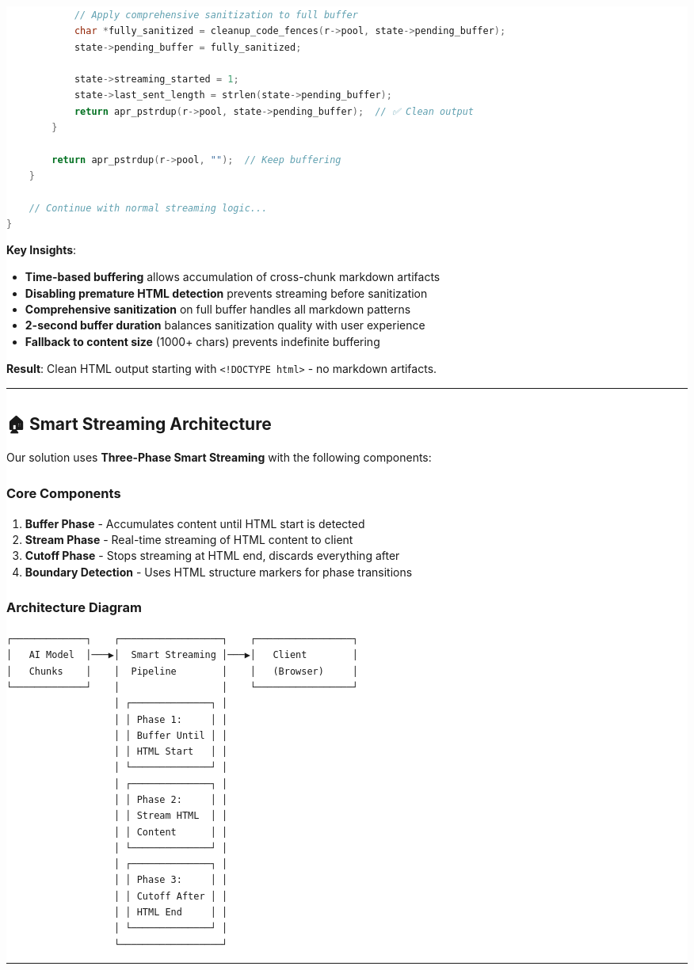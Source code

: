 ```c
            // Apply comprehensive sanitization to full buffer
            char *fully_sanitized = cleanup_code_fences(r->pool, state->pending_buffer);
            state->pending_buffer = fully_sanitized;
            
            state->streaming_started = 1;
            state->last_sent_length = strlen(state->pending_buffer);
            return apr_pstrdup(r->pool, state->pending_buffer);  // ✅ Clean output
        }
        
        return apr_pstrdup(r->pool, "");  // Keep buffering
    }
    
    // Continue with normal streaming logic...
}
```

**Key Insights**:
- **Time-based buffering** allows accumulation of cross-chunk markdown artifacts
- **Disabling premature HTML detection** prevents streaming before sanitization
- **Comprehensive sanitization** on full buffer handles all markdown patterns
- **2-second buffer duration** balances sanitization quality with user experience
- **Fallback to content size** (1000+ chars) prevents indefinite buffering

**Result**: Clean HTML output starting with `<!DOCTYPE html>` - no markdown artifacts.

---

## 🏠 **Smart Streaming Architecture**

Our solution uses **Three-Phase Smart Streaming** with the following components:

### **Core Components**
1. **Buffer Phase** - Accumulates content until HTML start is detected
2. **Stream Phase** - Real-time streaming of HTML content to client
3. **Cutoff Phase** - Stops streaming at HTML end, discards everything after
4. **Boundary Detection** - Uses HTML structure markers for phase transitions

### **Architecture Diagram**
```
┌─────────────┐    ┌──────────────────┐    ┌─────────────────┐
│   AI Model  │───▶│  Smart Streaming │───▶│   Client        │
│   Chunks    │    │  Pipeline        │    │   (Browser)     │
└─────────────┘    │                  │    └─────────────────┘
                   │ ┌──────────────┐ │
                   │ │ Phase 1:     │ │
                   │ │ Buffer Until │ │
                   │ │ HTML Start   │ │
                   │ └──────────────┘ │
                   │ ┌──────────────┐ │
                   │ │ Phase 2:     │ │
                   │ │ Stream HTML  │ │
                   │ │ Content      │ │
                   │ └──────────────┘ │
                   │ ┌──────────────┐ │
                   │ │ Phase 3:     │ │
                   │ │ Cutoff After │ │
                   │ │ HTML End     │ │
                   │ └──────────────┘ │
                   └──────────────────┘
```

---